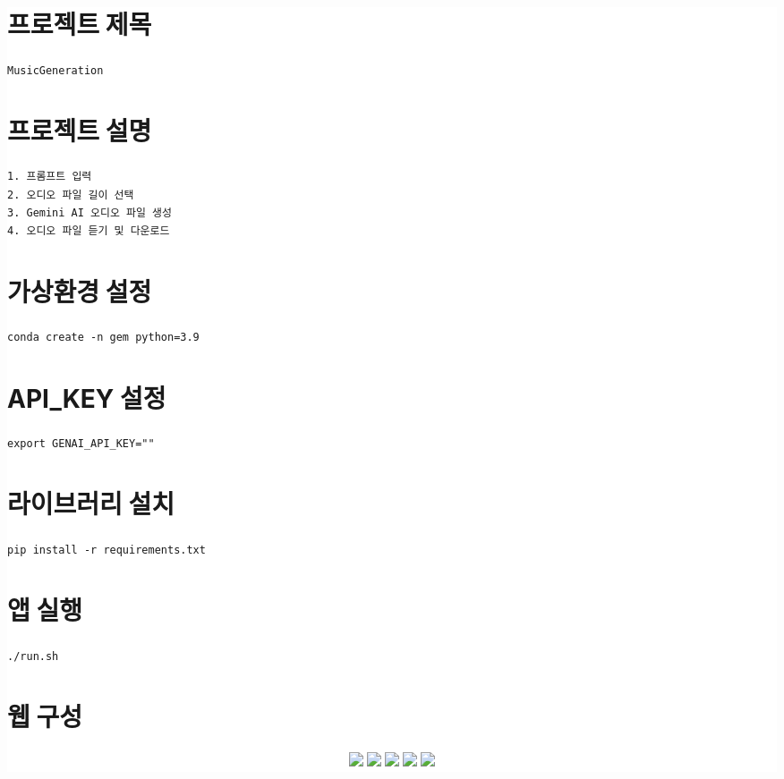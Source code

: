 # 프로젝트 제목
```
MusicGeneration
```

# 프로젝트 설명
```
1. 프롬프트 입력
2. 오디오 파일 길이 선택
3. Gemini AI 오디오 파일 생성
4. 오디오 파일 듣기 및 다운로드
```

# 가상환경 설정
```
conda create -n gem python=3.9
```

# API_KEY 설정
```
export GENAI_API_KEY=""
```

# 라이브러리 설치
```
pip install -r requirements.txt
```

# 앱 실행
```
./run.sh
```

# 웹 구성
<p align="center">
  <img src="https://github.com/user-attachments/assets/537bc43d-a7e4-4d90-a4c2-a77b4b37b3d4" width="700">
  <img src="https://github.com/user-attachments/assets/6de8efa8-a5d8-48e7-ba90-f258628bb630" width="700">
  <img src="https://github.com/user-attachments/assets/d2649016-aae3-4872-a23a-ab0bd54f70f8" width="700">
  <img src="https://github.com/user-attachments/assets/5c333911-73ba-48b5-8d7b-79a0ff922412" width="700">
  <img src="https://github.com/user-attachments/assets/485cbb68-7e33-4bc4-aba9-f1459405d657" width="700">
</p>
